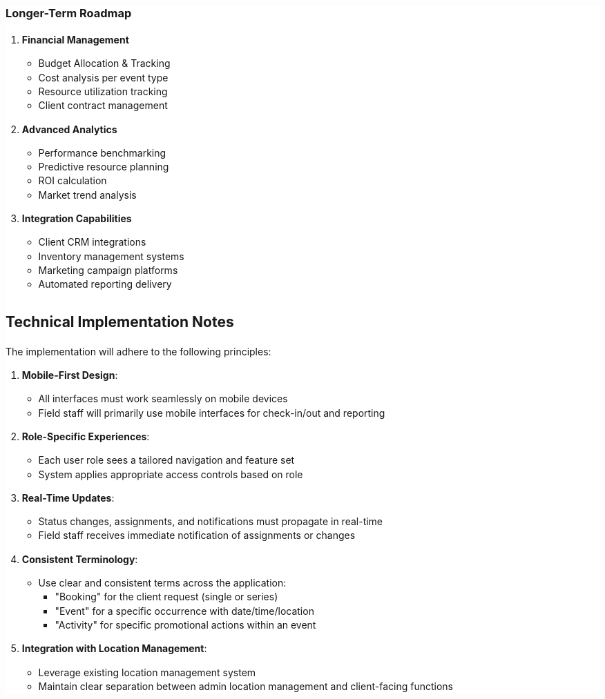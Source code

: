 ### Longer-Term Roadmap

1. **Financial Management**

   - Budget Allocation & Tracking
   - Cost analysis per event type
   - Resource utilization tracking
   - Client contract management

2. **Advanced Analytics**

   - Performance benchmarking
   - Predictive resource planning
   - ROI calculation
   - Market trend analysis

3. **Integration Capabilities**
   - Client CRM integrations
   - Inventory management systems
   - Marketing campaign platforms
   - Automated reporting delivery

## Technical Implementation Notes

The implementation will adhere to the following principles:

1. **Mobile-First Design**:

   - All interfaces must work seamlessly on mobile devices
   - Field staff will primarily use mobile interfaces for check-in/out and reporting

2. **Role-Specific Experiences**:

   - Each user role sees a tailored navigation and feature set
   - System applies appropriate access controls based on role

3. **Real-Time Updates**:

   - Status changes, assignments, and notifications must propagate in real-time
   - Field staff receives immediate notification of assignments or changes

4. **Consistent Terminology**:

   - Use clear and consistent terms across the application:
     - "Booking" for the client request (single or series)
     - "Event" for a specific occurrence with date/time/location
     - "Activity" for specific promotional actions within an event

5. **Integration with Location Management**:
   - Leverage existing location management system
   - Maintain clear separation between admin location management and client-facing functions
